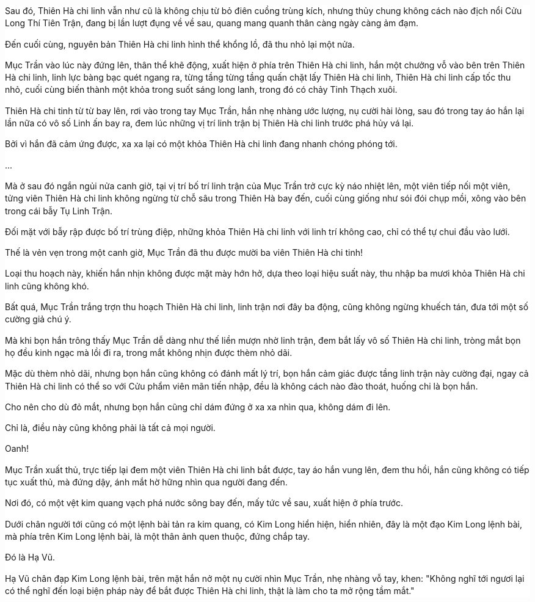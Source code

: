 Sau đó, Thiên Hà chi linh vẫn như cũ là không chịu từ bỏ điên cuồng trùng kích, nhưng thủy chung không cách nào địch nổi Cửu Long Thí Tiên Trận, đang bị lần lượt đụng về về sau, quang mang quanh thân càng ngày càng ảm đạm.

Đến cuối cùng, nguyên bản Thiên Hà chi linh hình thể khổng lồ, đã thu nhỏ lại một nửa.

Mục Trần vào lúc này đứng lên, thân thể khẽ động, xuất hiện ở phía trên Thiên Hà chi linh, hắn một chưởng vỗ vào bên trên Thiên Hà chi linh, linh lực bàng bạc quét ngang ra, từng tầng từng tầng quấn chặt lấy Thiên Hà chi linh, Thiên Hà chi linh cấp tốc thu nhỏ, cuối cùng biến thành một khỏa trong suốt sáng long lanh, trong đó có chảy Tinh Thạch xuôi.

Thiên Hà chi tinh từ từ bay lên, rơi vào trong tay Mục Trần, hắn nhẹ nhàng ước lượng, nụ cười hài lòng, sau đó trong tay áo hắn lại lần nữa có vô số Linh ấn bay ra, đem lúc những vị trí linh trận bị Thiên Hà chi linh trước phá hủy vá lại.

Bởi vì hắn đã cảm ứng được, xa xa lại có một khỏa Thiên Hà chi linh đang nhanh chóng phóng tới.

...

Mà ở sau đó ngắn ngủi nửa canh giờ, tại vị trí bố trí linh trận của Mục Trần trở cực kỳ náo nhiệt lên, một viên tiếp nối một viên, tửng viên Thiên Hà chi linh không ngừng từ chỗ sâu trong Thiên Hà bay đến, cuối cùng giống như sói đói chụp mồi, xông vào bên trong cái bẫy Tụ Linh Trận.

Đối mặt với bẫy rập được bố trí trùng điệp, những khỏa Thiên Hà chi linh với linh trí không cao, chỉ có thể tự chui đầu vào lưới.

Thế là vẻn vẹn trong một canh giờ, Mục Trần đã thu được mười ba viên Thiên Hà chi tinh!

Loại thu hoạch này, khiến hắn nhịn không được mặt mày hớn hở, dựa theo loại hiệu suất này, thu nhập ba mươi khỏa Thiên Hà chi linh cũng không khó.

Bất quá, Mục Trần trắng trợn thu hoạch Thiên Hà chi linh, linh trận nơi đây ba động, cũng không ngừng khuếch tán, đưa tới một số cường giả chú ý.

Mà khi bọn hắn trông thấy Mục Trần dễ dàng như thế liền mượn nhờ linh trận, đem bắt lấy vô số Thiên Hà chi linh, tròng mắt bọn họ đều kinh ngạc mà lồi đi ra, trong mắt không nhịn được thèm nhỏ dãi.

Mặc dù thèm nhỏ dãi, nhưng bọn hắn cũng không có đánh mất lý trí, bọn hắn cảm giác được tầng linh trận này cường đại, ngay cả Thiên Hà chi linh có thể so với Cửu phẩm viên mãn tiến nhập, đều là không cách nào đào thoát, huống chi là bọn hắn.

Cho nên cho dù đỏ mắt, nhưng bọn hắn cũng chỉ dám đứng ở xa xa nhìn qua, không dám đi lên.

Chỉ là, điều này cũng không phải là tất cả mọi người.

Oanh!

Mục Trần xuất thủ, trực tiếp lại đem một viên Thiên Hà chi linh bắt được, tay áo hắn vung lên, đem thu hồi, hắn cũng không có tiếp tục xuất thủ, mà đứng dậy, ánh mắt hờ hững nhìn qua người đang đến.

Nơi đó, có một vệt kim quang vạch phá nước sông bay đến, mấy tức về sau, xuất hiện ở phía trước.

Dưới chân người tới cũng có một lệnh bài tản ra kim quang, có Kim Long hiển hiện, hiển nhiên, đây là một đạo Kim Long lệnh bài, mà phía trên Kim Long lệnh bài, là một thân ảnh quen thuộc, đứng chắp tay.

Đó là Hạ Vũ.

Hạ Vũ chân đạp Kim Long lệnh bài, trên mặt hắn nở một nụ cười nhìn Mục Trần, nhẹ nhàng vỗ tay, khen: "Không nghĩ tới ngươi lại có thể nghĩ đến loại biện pháp này để bắt được Thiên Hà chi linh, thật là làm cho ta mở rộng tầm mắt."

